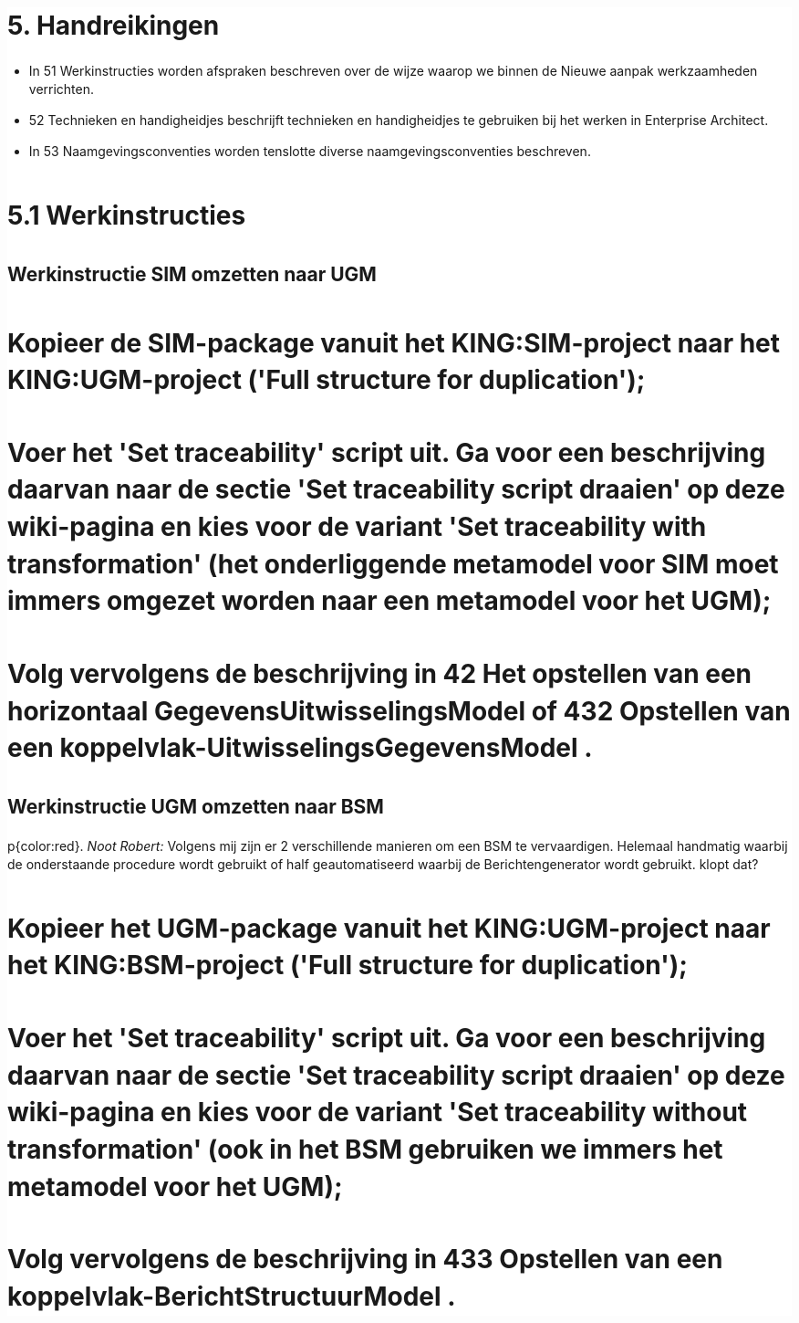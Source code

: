 # 5. Handreikingen

* In  51 Werkinstructies  worden afspraken beschreven over de wijze waarop we binnen de Nieuwe aanpak werkzaamheden verrichten.

*  52 Technieken en handigheidjes  beschrijft technieken en handigheidjes te gebruiken bij het werken in Enterprise Architect.

* In  53 Naamgevingsconventies  worden tenslotte diverse naamgevingsconventies beschreven.


# 5.1 Werkinstructies

## Werkinstructie SIM omzetten naar UGM

# Kopieer de SIM-package vanuit het KING:SIM-project naar het KING:UGM-project ('Full structure for duplication');
# Voer het 'Set traceability' script uit. Ga voor een beschrijving daarvan naar de sectie  'Set traceability script draaien' op deze wiki-pagina en kies voor de variant 'Set traceability with transformation' (het onderliggende metamodel voor SIM moet immers omgezet worden naar een metamodel voor het UGM);
# Volg vervolgens de beschrijving in  42 Het opstellen van een horizontaal GegevensUitwisselingsModel  of  432 Opstellen van een koppelvlak-UitwisselingsGegevensModel .

## Werkinstructie UGM omzetten naar BSM

p{color:red}. *Noot Robert:* Volgens mij zijn er 2 verschillende manieren om een BSM te vervaardigen. Helemaal handmatig waarbij de onderstaande procedure wordt gebruikt of half geautomatiseerd waarbij de Berichtengenerator wordt gebruikt. klopt dat?

# Kopieer het UGM-package vanuit het KING:UGM-project naar het KING:BSM-project ('Full structure for duplication');
# Voer het 'Set traceability' script uit. Ga voor een beschrijving daarvan naar de sectie  'Set traceability script draaien' op deze wiki-pagina en kies voor de variant 'Set traceability without transformation' (ook in het BSM gebruiken we immers het metamodel voor het UGM);
# Volg vervolgens de beschrijving in  433 Opstellen van een koppelvlak-BerichtStructuurModel .
